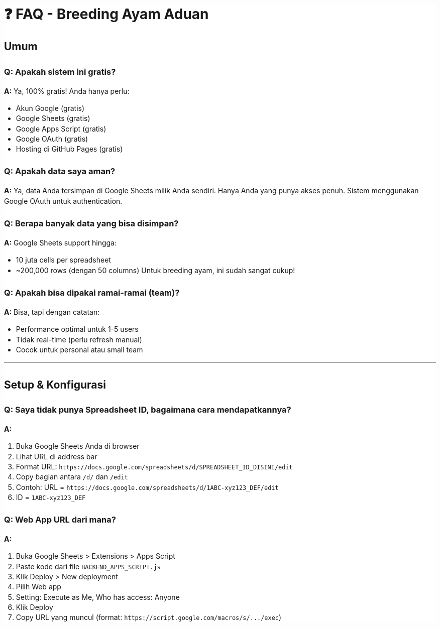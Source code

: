 # ❓ FAQ - Breeding Ayam Aduan

## Umum

### Q: Apakah sistem ini gratis?
**A:** Ya, 100% gratis! Anda hanya perlu:
- Akun Google (gratis)
- Google Sheets (gratis)
- Google Apps Script (gratis)
- Google OAuth (gratis)
- Hosting di GitHub Pages (gratis)

### Q: Apakah data saya aman?
**A:** Ya, data Anda tersimpan di Google Sheets milik Anda sendiri. Hanya Anda yang punya akses penuh. Sistem menggunakan Google OAuth untuk authentication.

### Q: Berapa banyak data yang bisa disimpan?
**A:** Google Sheets support hingga:
- 10 juta cells per spreadsheet
- ~200,000 rows (dengan 50 columns)
Untuk breeding ayam, ini sudah sangat cukup!

### Q: Apakah bisa dipakai ramai-ramai (team)?
**A:** Bisa, tapi dengan catatan:
- Performance optimal untuk 1-5 users
- Tidak real-time (perlu refresh manual)
- Cocok untuk personal atau small team

---

## Setup & Konfigurasi

### Q: Saya tidak punya Spreadsheet ID, bagaimana cara mendapatkannya?
**A:** 
1. Buka Google Sheets Anda di browser
2. Lihat URL di address bar
3. Format URL: `https://docs.google.com/spreadsheets/d/SPREADSHEET_ID_DISINI/edit`
4. Copy bagian antara `/d/` dan `/edit`
5. Contoh: URL = `https://docs.google.com/spreadsheets/d/1ABC-xyz123_DEF/edit`
6. ID = `1ABC-xyz123_DEF`

### Q: Web App URL dari mana?
**A:**
1. Buka Google Sheets > Extensions > Apps Script
2. Paste kode dari file `BACKEND_APPS_SCRIPT.js`
3. Klik Deploy > New deployment
4. Pilih Web app
5. Setting: Execute as Me, Who has access: Anyone
6. Klik Deploy
7. Copy URL yang muncul (format: `https://script.google.com/macros/s/.../exec`)
